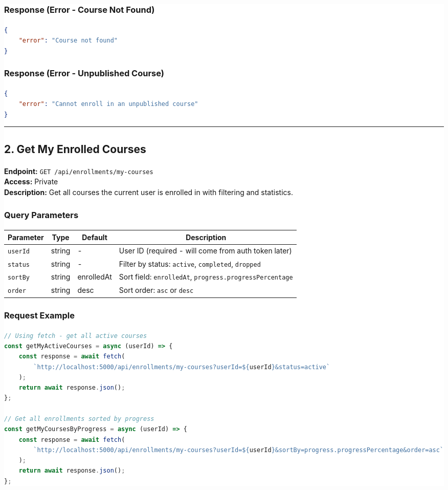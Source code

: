 ### Response (Error - Course Not Found)

```json
{
    "error": "Course not found"
}
```

### Response (Error - Unpublished Course)

```json
{
    "error": "Cannot enroll in an unpublished course"
}
```

---

## 2. Get My Enrolled Courses

**Endpoint:** `GET /api/enrollments/my-courses`  
**Access:** Private  
**Description:** Get all courses the current user is enrolled in with filtering and statistics.

### Query Parameters

| Parameter | Type   | Default    | Description                                             |
| --------- | ------ | ---------- | ------------------------------------------------------- |
| `userId`  | string | -          | User ID (required - will come from auth token later)    |
| `status`  | string | -          | Filter by status: `active`, `completed`, `dropped`      |
| `sortBy`  | string | enrolledAt | Sort field: `enrolledAt`, `progress.progressPercentage` |
| `order`   | string | desc       | Sort order: `asc` or `desc`                             |

### Request Example

```javascript
// Using fetch - get all active courses
const getMyActiveCourses = async (userId) => {
    const response = await fetch(
        `http://localhost:5000/api/enrollments/my-courses?userId=${userId}&status=active`
    );
    return await response.json();
};

// Get all enrollments sorted by progress
const getMyCoursesByProgress = async (userId) => {
    const response = await fetch(
        `http://localhost:5000/api/enrollments/my-courses?userId=${userId}&sortBy=progress.progressPercentage&order=asc`
    );
    return await response.json();
};
```
